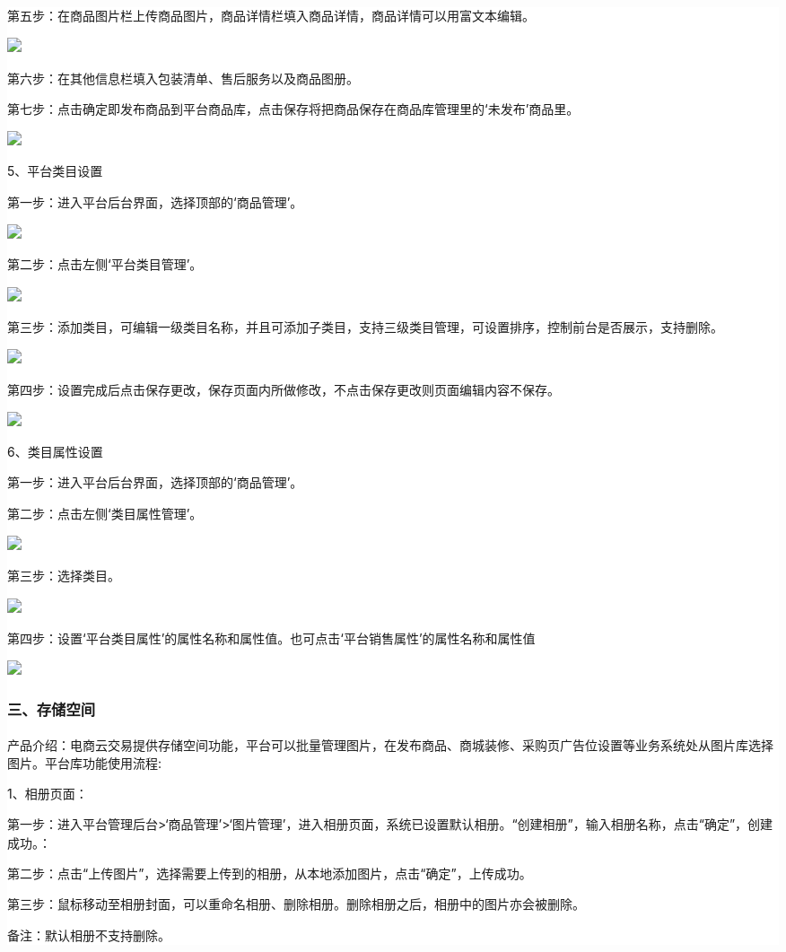 第五步：在商品图片栏上传商品图片，商品详情栏填入商品详情，商品详情可以用富文本编辑。

![](https://www.jcloud.com/help/img_1/image061.jpg)

第六步：在其他信息栏填入包装清单、售后服务以及商品图册。

第七步：点击确定即发布商品到平台商品库，点击保存将把商品保存在商品库管理里的‘未发布’商品里。

![](https://www.jcloud.com/help/img_1/image062.jpg)

5、平台类目设置

第一步：进入平台后台界面，选择顶部的‘商品管理’。

![](https://www.jcloud.com/help/img_1/image055.png)

第二步：点击左侧‘平台类目管理’。

![](https://www.jcloud.com/help/img_1/image063.png)

第三步：添加类目，可编辑一级类目名称，并且可添加子类目，支持三级类目管理，可设置排序，控制前台是否展示，支持删除。

![](https://www.jcloud.com/help/img_1/image064.png)

第四步：设置完成后点击保存更改，保存页面内所做修改，不点击保存更改则页面编辑内容不保存。

![](https://www.jcloud.com/help/img_1/image065.png)

6、类目属性设置

第一步：进入平台后台界面，选择顶部的‘商品管理’。

第二步：点击左侧‘类目属性管理’。

![](https://www.jcloud.com/help/img_1/image066.jpg)

第三步：选择类目。

![](https://www.jcloud.com/help/img_1/image067.jpg)

第四步：设置‘平台类目属性’的属性名称和属性值。也可点击‘平台销售属性’的属性名称和属性值

![](https://www.jcloud.com/help/img_1/image068.jpg)

### 三、存储空间

产品介绍：电商云交易提供存储空间功能，平台可以批量管理图片，在发布商品、商城装修、采购页广告位设置等业务系统处从图片库选择图片。平台库功能使用流程:

1、相册页面：

第一步：进入平台管理后台>‘商品管理’>‘图片管理’，进入相册页面，系统已设置默认相册。“创建相册”，输入相册名称，点击“确定”，创建成功。：

第二步：点击“上传图片”，选择需要上传到的相册，从本地添加图片，点击“确定”，上传成功。

第三步：鼠标移动至相册封面，可以重命名相册、删除相册。删除相册之后，相册中的图片亦会被删除。

备注：默认相册不支持删除。
